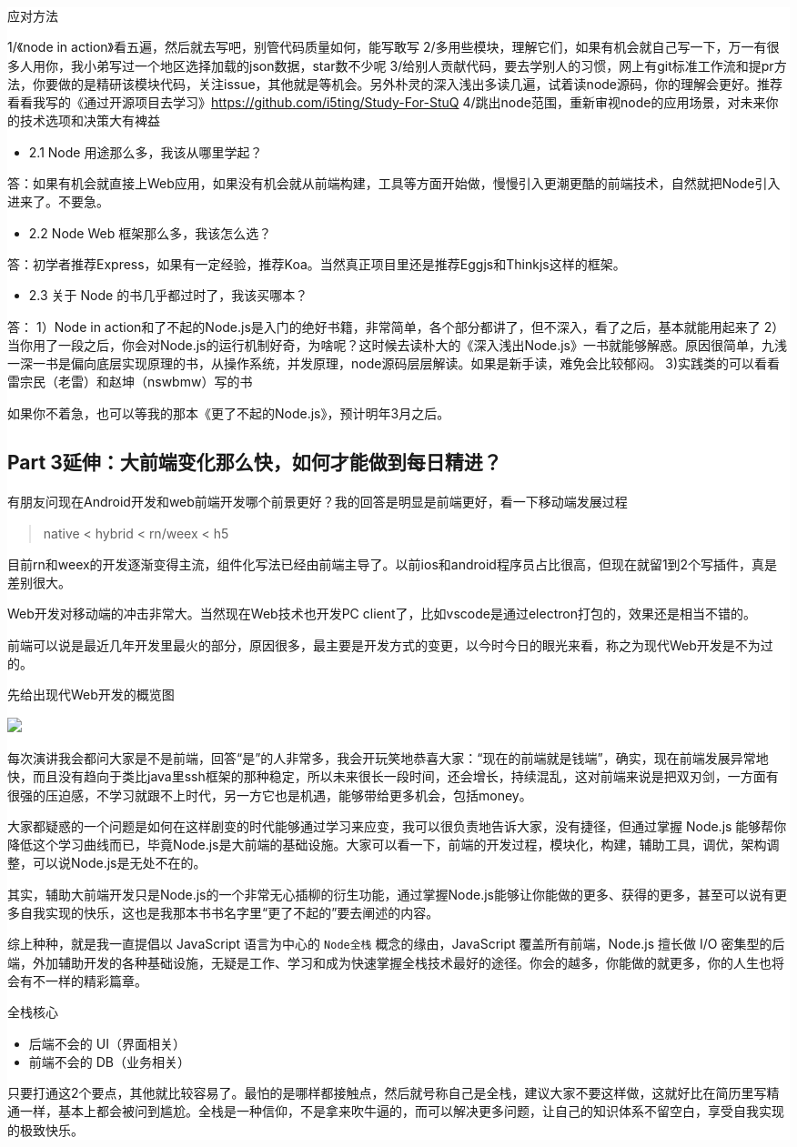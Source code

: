 应对方法

1/《node in action》看五遍，然后就去写吧，别管代码质量如何，能写敢写
2/多用些模块，理解它们，如果有机会就自己写一下，万一有很多人用你，我小弟写过一个地区选择加载的json数据，star数不少呢
3/给别人贡献代码，要去学别人的习惯，网上有git标准工作流和提pr方法，你要做的是精研该模块代码，关注issue，其他就是等机会。另外朴灵的深入浅出多读几遍，试着读node源码，你的理解会更好。推荐看看我写的《通过开源项目去学习》https://github.com/i5ting/Study-For-StuQ
4/跳出node范围，重新审视node的应用场景，对未来你的技术选项和决策大有裨益

- 2.1 Node 用途那么多，我该从哪里学起？

答：如果有机会就直接上Web应用，如果没有机会就从前端构建，工具等方面开始做，慢慢引入更潮更酷的前端技术，自然就把Node引入进来了。不要急。

- 2.2 Node Web 框架那么多，我该怎么选？

答：初学者推荐Express，如果有一定经验，推荐Koa。当然真正项目里还是推荐Eggjs和Thinkjs这样的框架。

- 2.3 关于 Node 的书几乎都过时了，我该买哪本？

答：
1）Node in action和了不起的Node.js是入门的绝好书籍，非常简单，各个部分都讲了，但不深入，看了之后，基本就能用起来了
2）当你用了一段之后，你会对Node.js的运行机制好奇，为啥呢？这时候去读朴大的《深入浅出Node.js》一书就能够解惑。原因很简单，九浅一深一书是偏向底层实现原理的书，从操作系统，并发原理，node源码层层解读。如果是新手读，难免会比较郁闷。
3)实践类的可以看看雷宗民（老雷）和赵坤（nswbmw）写的书

如果你不着急，也可以等我的那本《更了不起的Node.js》，预计明年3月之后。

## Part 3延伸：大前端变化那么快，如何才能做到每日精进？

有朋友问现在Android开发和web前端开发哪个前景更好？我的回答是明显是前端更好，看一下移动端发展过程

> native < hybrid < rn/weex < h5

目前rn和weex的开发逐渐变得主流，组件化写法已经由前端主导了。以前ios和android程序员占比很高，但现在就留1到2个写插件，真是差别很大。

Web开发对移动端的冲击非常大。当然现在Web技术也开发PC client了，比如vscode是通过electron打包的，效果还是相当不错的。

前端可以说是最近几年开发里最火的部分，原因很多，最主要是开发方式的变更，以今时今日的眼光来看，称之为现代Web开发是不为过的。

先给出现代Web开发的概览图

![](media/15117528938919/15117552681353.jpg)

每次演讲我会都问大家是不是前端，回答“是”的人非常多，我会开玩笑地恭喜大家：“现在的前端就是钱端”，确实，现在前端发展异常地快，而且没有趋向于类比java里ssh框架的那种稳定，所以未来很长一段时间，还会增长，持续混乱，这对前端来说是把双刃剑，一方面有很强的压迫感，不学习就跟不上时代，另一方它也是机遇，能够带给更多机会，包括money。

大家都疑惑的一个问题是如何在这样剧变的时代能够通过学习来应变，我可以很负责地告诉大家，没有捷径，但通过掌握 Node.js 能够帮你降低这个学习曲线而已，毕竟Node.js是大前端的基础设施。大家可以看一下，前端的开发过程，模块化，构建，辅助工具，调优，架构调整，可以说Node.js是无处不在的。

其实，辅助大前端开发只是Node.js的一个非常无心插柳的衍生功能，通过掌握Node.js能够让你能做的更多、获得的更多，甚至可以说有更多自我实现的快乐，这也是我那本书书名字里“更了不起的”要去阐述的内容。

综上种种，就是我一直提倡以 JavaScript 语言为中心的 `Node全栈` 概念的缘由，JavaScript 覆盖所有前端，Node.js 擅长做 I/O 密集型的后端，外加辅助开发的各种基础设施，无疑是工作、学习和成为快速掌握全栈技术最好的途径。你会的越多，你能做的就更多，你的人生也将会有不一样的精彩篇章。

全栈核心

- 后端不会的 UI（界面相关）
- 前端不会的 DB（业务相关）

只要打通这2个要点，其他就比较容易了。最怕的是哪样都接触点，然后就号称自己是全栈，建议大家不要这样做，这就好比在简历里写精通一样，基本上都会被问到尴尬。全栈是一种信仰，不是拿来吹牛逼的，而可以解决更多问题，让自己的知识体系不留空白，享受自我实现的极致快乐。
